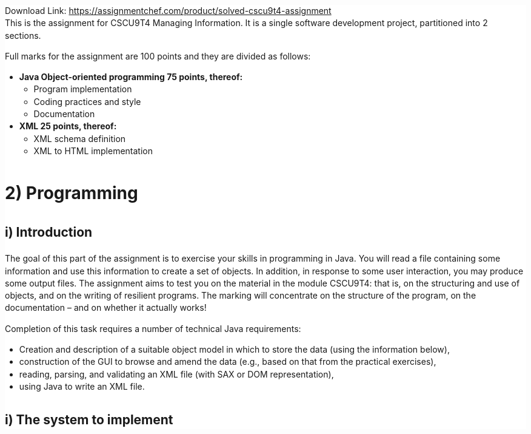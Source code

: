 Download Link: https://assignmentchef.com/product/solved-cscu9t4-assignment
<br>
This is the assignment for CSCU9T4 Managing Information. It is a single software development project, partitioned into 2 sections.

Full marks for the assignment are 100 points and they are divided as follows:

<ul>

 <li><strong>Java Object-oriented programming 75 points, thereof:</strong>

  <ul>

   <li>Program implementation</li>

   <li>Coding practices and style</li>

   <li>Documentation</li>

  </ul></li>

 <li><strong>XML 25 points, thereof:</strong>

  <ul>

   <li>XML schema definition</li>

   <li>XML to HTML implementation</li>

  </ul></li>

</ul>




<h1>2)    Programming</h1>

<h2>i)                    Introduction</h2>

The goal of this part of the assignment is to exercise your skills in programming in Java. You will read a file containing some information and use this information to create a set of objects. In addition, in response to some user interaction, you may produce some output files. The assignment aims to test you on the material in the module CSCU9T4: that is, on the structuring and use of objects, and on the writing of resilient programs. The marking will concentrate on the structure of the program, on the documentation – and on whether it actually works!

Completion of this task requires a number of technical Java requirements:

<ul>

 <li>Creation and description of a suitable object model in which to store the data (using the information below),</li>

 <li>construction of the GUI to browse and amend the data (e.g., based on that from the practical exercises),</li>

 <li>reading, parsing, and validating an XML file (with SAX or DOM representation),</li>

 <li>using Java to write an XML file.</li>

</ul>

<h2>i)                    The system to implement</h2>
